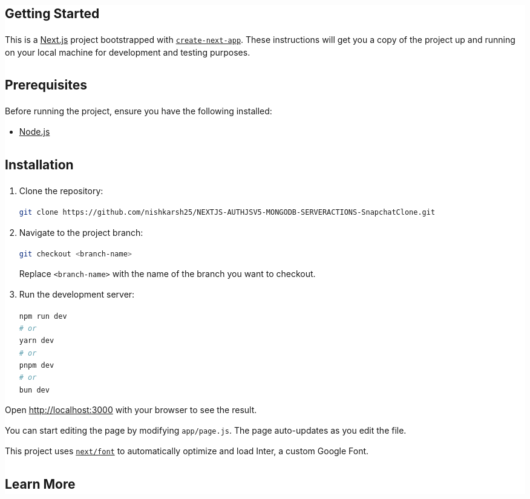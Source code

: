 
## Getting Started

This is a [Next.js](https://nextjs.org/) project bootstrapped with [`create-next-app`](https://github.com/vercel/next.js/tree/canary/packages/create-next-app).
These instructions will get you a copy of the project up and running on your local machine for development and testing purposes.

## Prerequisites

Before running the project, ensure you have the following installed:

- [Node.js](https://nodejs.org/en/)

## Installation

1. Clone the repository:

   ```bash
   git clone https://github.com/nishkarsh25/NEXTJS-AUTHJSV5-MONGODB-SERVERACTIONS-SnapchatClone.git
   ```
2. Navigate to the project branch:

   ```bash
   git checkout <branch-name>
   ```
   Replace `<branch-name>` with the name of the branch you want to checkout.
   

3. Run the development server:

    ```bash
    npm run dev
    # or
    yarn dev
    # or
    pnpm dev
    # or
    bun dev
    ```

Open [http://localhost:3000](http://localhost:3000) with your browser to see the result.

You can start editing the page by modifying `app/page.js`. The page auto-updates as you edit the file.

This project uses [`next/font`](https://nextjs.org/docs/basic-features/font-optimization) to automatically optimize and load Inter, a custom Google Font.

## Learn More
